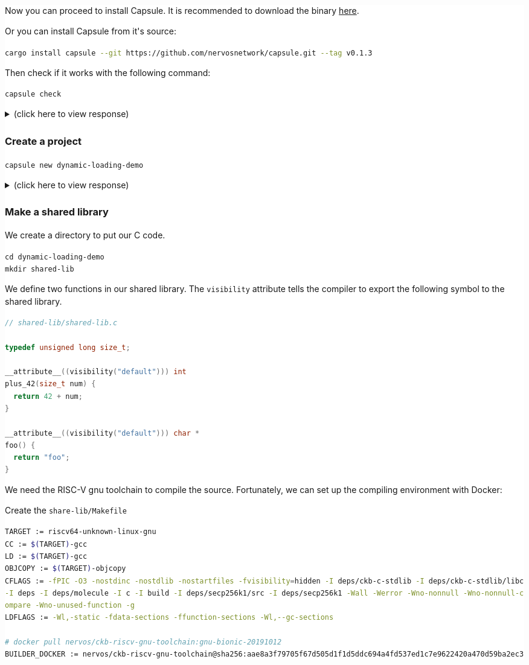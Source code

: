 Now you can proceed to install Capsule. It is recommended to download the binary [here](https://github.com/nervosnetwork/capsule/releases).

Or you can install Capsule from it's source:

```bash
cargo install capsule --git https://github.com/nervosnetwork/capsule.git --tag v0.1.3
```

Then check if it works with the following command:

```bash
capsule check
```
<details><summary>(click here to view response)</summary></details>


### Create a project

```
capsule new dynamic-loading-demo
```
<details><summary>(click here to view response)</summary></details>

### Make a shared library

We create a directory to put our C code.

```
cd dynamic-loading-demo
mkdir shared-lib
```

We define two functions in our shared library. The `visibility` attribute tells the compiler to export the following symbol to the shared library.

``` c
// shared-lib/shared-lib.c

typedef unsigned long size_t;

__attribute__((visibility("default"))) int
plus_42(size_t num) {
  return 42 + num;
}

__attribute__((visibility("default"))) char *
foo() {
  return "foo";
}
```

We need the RISC-V gnu toolchain to compile the source. Fortunately, we can set up the compiling environment with Docker:

Create the `share-lib/Makefile`

``` sh
TARGET := riscv64-unknown-linux-gnu
CC := $(TARGET)-gcc
LD := $(TARGET)-gcc
OBJCOPY := $(TARGET)-objcopy
CFLAGS := -fPIC -O3 -nostdinc -nostdlib -nostartfiles -fvisibility=hidden -I deps/ckb-c-stdlib -I deps/ckb-c-stdlib/libc -I deps -I deps/molecule -I c -I build -I deps/secp256k1/src -I deps/secp256k1 -Wall -Werror -Wno-nonnull -Wno-nonnull-compare -Wno-unused-function -g
LDFLAGS := -Wl,-static -fdata-sections -ffunction-sections -Wl,--gc-sections

# docker pull nervos/ckb-riscv-gnu-toolchain:gnu-bionic-20191012
BUILDER_DOCKER := nervos/ckb-riscv-gnu-toolchain@sha256:aae8a3f79705f67d505d1f1d5ddc694a4fd537ed1c7e9622420a470d59ba2ec3

```